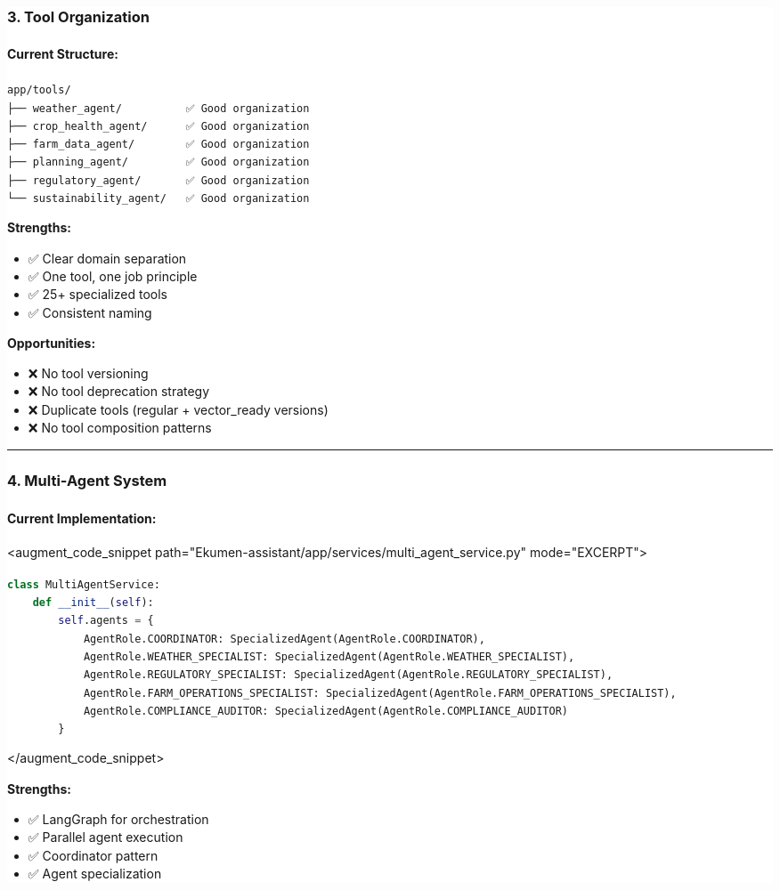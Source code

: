 
### **3. Tool Organization**

#### **Current Structure:**

```
app/tools/
├── weather_agent/          ✅ Good organization
├── crop_health_agent/      ✅ Good organization
├── farm_data_agent/        ✅ Good organization
├── planning_agent/         ✅ Good organization
├── regulatory_agent/       ✅ Good organization
└── sustainability_agent/   ✅ Good organization
```

**Strengths:**
- ✅ Clear domain separation
- ✅ One tool, one job principle
- ✅ 25+ specialized tools
- ✅ Consistent naming

**Opportunities:**
- ❌ No tool versioning
- ❌ No tool deprecation strategy
- ❌ Duplicate tools (regular + vector_ready versions)
- ❌ No tool composition patterns

---

### **4. Multi-Agent System**

#### **Current Implementation:**

<augment_code_snippet path="Ekumen-assistant/app/services/multi_agent_service.py" mode="EXCERPT">
````python
class MultiAgentService:
    def __init__(self):
        self.agents = {
            AgentRole.COORDINATOR: SpecializedAgent(AgentRole.COORDINATOR),
            AgentRole.WEATHER_SPECIALIST: SpecializedAgent(AgentRole.WEATHER_SPECIALIST),
            AgentRole.REGULATORY_SPECIALIST: SpecializedAgent(AgentRole.REGULATORY_SPECIALIST),
            AgentRole.FARM_OPERATIONS_SPECIALIST: SpecializedAgent(AgentRole.FARM_OPERATIONS_SPECIALIST),
            AgentRole.COMPLIANCE_AUDITOR: SpecializedAgent(AgentRole.COMPLIANCE_AUDITOR)
        }
````
</augment_code_snippet>

**Strengths:**
- ✅ LangGraph for orchestration
- ✅ Parallel agent execution
- ✅ Coordinator pattern
- ✅ Agent specialization
